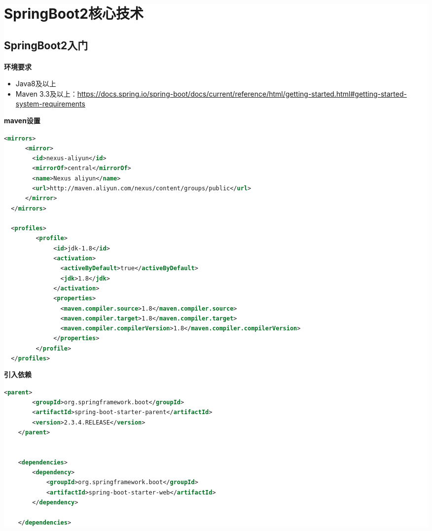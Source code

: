 # SpringBoot2核心技术

## SpringBoot2入门

**环境要求**

- Java8及以上
- Maven 3.3及以上：https://docs.spring.io/spring-boot/docs/current/reference/html/getting-started.html#getting-started-system-requirements

**maven设置**

```xml
<mirrors>
      <mirror>
        <id>nexus-aliyun</id>
        <mirrorOf>central</mirrorOf>
        <name>Nexus aliyun</name>
        <url>http://maven.aliyun.com/nexus/content/groups/public</url>
      </mirror>
  </mirrors>
 
  <profiles>
         <profile>
              <id>jdk-1.8</id>
              <activation>
                <activeByDefault>true</activeByDefault>
                <jdk>1.8</jdk>
              </activation>
              <properties>
                <maven.compiler.source>1.8</maven.compiler.source>
                <maven.compiler.target>1.8</maven.compiler.target>
                <maven.compiler.compilerVersion>1.8</maven.compiler.compilerVersion>
              </properties>
         </profile>
  </profiles>
```

**引入依赖**

```xml
<parent>
        <groupId>org.springframework.boot</groupId>
        <artifactId>spring-boot-starter-parent</artifactId>
        <version>2.3.4.RELEASE</version>
    </parent>


    <dependencies>
        <dependency>
            <groupId>org.springframework.boot</groupId>
            <artifactId>spring-boot-starter-web</artifactId>
        </dependency>

    </dependencies>
```
